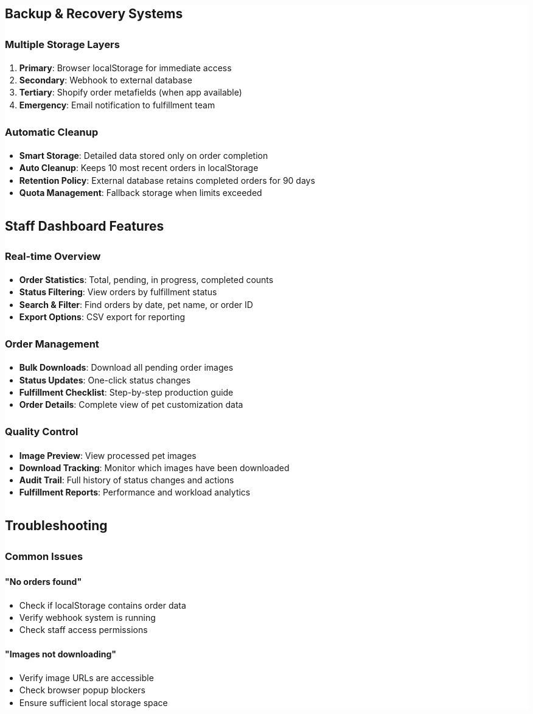
## Backup & Recovery Systems

### Multiple Storage Layers
1. **Primary**: Browser localStorage for immediate access
2. **Secondary**: Webhook to external database
3. **Tertiary**: Shopify order metafields (when app available)
4. **Emergency**: Email notification to fulfillment team

### Automatic Cleanup
- **Smart Storage**: Detailed data stored only on order completion
- **Auto Cleanup**: Keeps 10 most recent orders in localStorage
- **Retention Policy**: External database retains completed orders for 90 days
- **Quota Management**: Fallback storage when limits exceeded

## Staff Dashboard Features

### Real-time Overview
- **Order Statistics**: Total, pending, in progress, completed counts
- **Status Filtering**: View orders by fulfillment status
- **Search & Filter**: Find orders by date, pet name, or order ID
- **Export Options**: CSV export for reporting

### Order Management
- **Bulk Downloads**: Download all pending order images
- **Status Updates**: One-click status changes
- **Fulfillment Checklist**: Step-by-step production guide
- **Order Details**: Complete view of pet customization data

### Quality Control
- **Image Preview**: View processed pet images
- **Download Tracking**: Monitor which images have been downloaded
- **Audit Trail**: Full history of status changes and actions
- **Fulfillment Reports**: Performance and workload analytics

## Troubleshooting

### Common Issues

#### "No orders found"
- Check if localStorage contains order data
- Verify webhook system is running
- Check staff access permissions

#### "Images not downloading"
- Verify image URLs are accessible
- Check browser popup blockers
- Ensure sufficient local storage space
